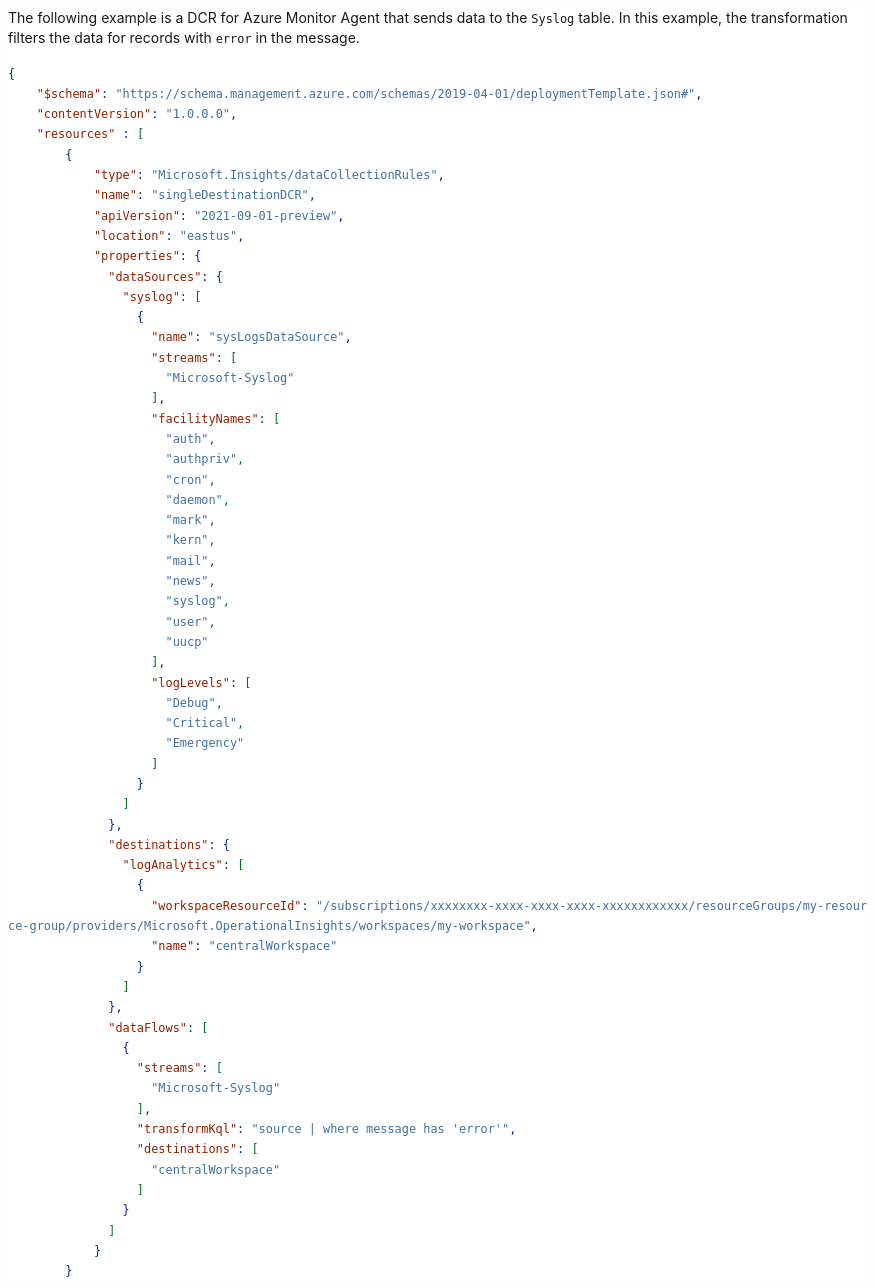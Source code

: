 The following example is a DCR for Azure Monitor Agent that sends data to the `Syslog` table. In this example, the transformation filters the data for records with `error` in the message.

```json
{ 
    "$schema": "https://schema.management.azure.com/schemas/2019-04-01/deploymentTemplate.json#",
    "contentVersion": "1.0.0.0",
    "resources" : [
        {
            "type": "Microsoft.Insights/dataCollectionRules", 
            "name": "singleDestinationDCR", 
            "apiVersion": "2021-09-01-preview", 
            "location": "eastus", 
            "properties": { 
              "dataSources": { 
                "syslog": [ 
                  { 
                    "name": "sysLogsDataSource", 
                    "streams": [ 
                      "Microsoft-Syslog" 
                    ], 
                    "facilityNames": [ 
                      "auth",
                      "authpriv",
                      "cron",
                      "daemon",
                      "mark",
                      "kern",
                      "mail",
                      "news",
                      "syslog",
                      "user",
                      "uucp"
                    ], 
                    "logLevels": [ 
                      "Debug", 
                      "Critical", 
                      "Emergency" 
                    ] 
                  } 
                ] 
              }, 
              "destinations": { 
                "logAnalytics": [ 
                  { 
                    "workspaceResourceId": "/subscriptions/xxxxxxxx-xxxx-xxxx-xxxx-xxxxxxxxxxxx/resourceGroups/my-resource-group/providers/Microsoft.OperationalInsights/workspaces/my-workspace", 
                    "name": "centralWorkspace" 
                  } 
                ] 
              }, 
              "dataFlows": [ 
                { 
                  "streams": [ 
                    "Microsoft-Syslog" 
                  ], 
                  "transformKql": "source | where message has 'error'", 
                  "destinations": [ 
                    "centralWorkspace" 
                  ] 
                } 
              ] 
            }
        }
```